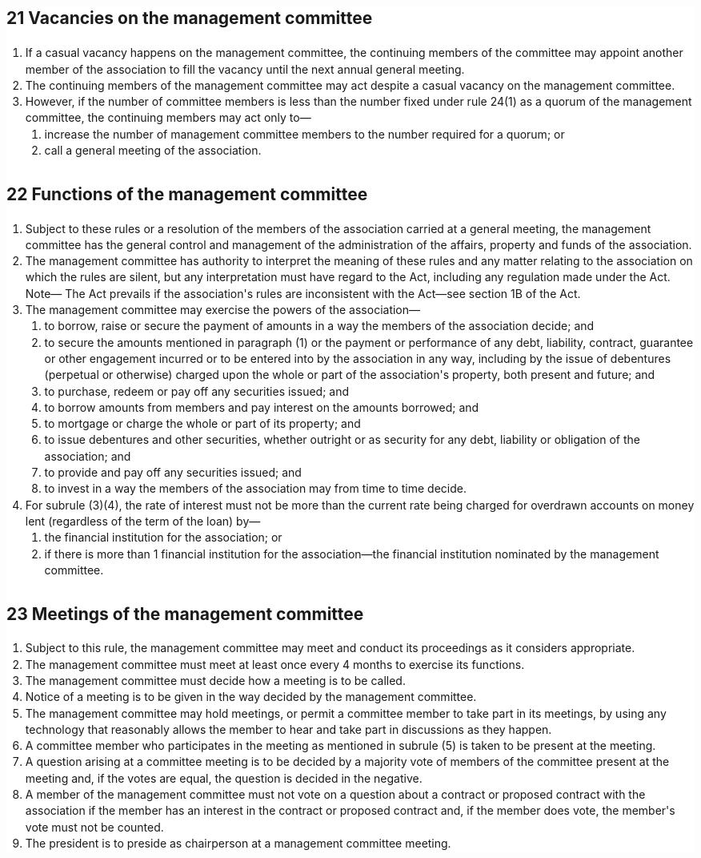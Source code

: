 ## 21 Vacancies on the management committee
1. If a casual vacancy happens on the management committee, the continuing members of the committee may appoint another member of the association to fill the vacancy until the next annual general meeting.
2. The continuing members of the management committee may act despite a casual vacancy on the management committee.
3. However, if the number of committee members is less than the number fixed under rule 24(1) as a quorum of the management committee, the continuing members may act only to—
	1. increase the number of management committee members to the number required for a quorum; or
	2. call a general meeting of the association.

## 22 Functions of the management committee
1. Subject to these rules or a resolution of the members of the association carried at a general meeting, the management committee has the general control and management of the administration of the affairs, property and funds of the association.
2. The management committee has authority to interpret the meaning of these rules and any matter relating to the association on which the rules are silent, but any interpretation must have regard to the Act, including any regulation made under the Act.
Note—
The Act prevails if the association's rules are inconsistent with the Act—see section 1B of the Act.
3. The management committee may exercise the powers of the association—
	1. to borrow, raise or secure the payment of amounts in a way the members of the association decide; and
	2. to secure the amounts mentioned in paragraph (1) or the payment or performance of any debt, liability, contract, guarantee or other engagement incurred or to be entered into by the association in any way, including by the issue of debentures (perpetual or otherwise) charged upon the whole or part of the association's property, both present and future; and
	3. to purchase, redeem or pay off any securities issued; and
	4. to borrow amounts from members and pay interest on the amounts borrowed; and
	5.  to mortgage or charge the whole or part of its property; and
	6. to issue debentures and other securities, whether outright or as security for any debt, liability or obligation of the association; and
	7. to provide and pay off any securities issued; and
	8. to invest in a way the members of the association may from time to time decide.
4. For subrule (3)(4), the rate of interest must not be more than the current rate being charged for overdrawn accounts on money lent (regardless of the term of the loan) by—
	1. the financial institution for the association; or
	2. if there is more than 1 financial institution for the association—the financial institution nominated by the management committee.

## 23 Meetings of the management committee
1. Subject to this rule, the management committee may meet and conduct its proceedings as it considers appropriate.
2. The management committee must meet at least once every 4 months to exercise its functions.
3. The management committee must decide how a meeting is to be called.
4. Notice of a meeting is to be given in the way decided by the management committee.
5. The management committee may hold meetings, or permit a committee member to take part in its meetings, by using any technology that reasonably allows the member to hear and take part in discussions as they happen.
6. A committee member who participates in the meeting as mentioned in subrule (5) is taken to be present at the meeting.
7. A question arising at a committee meeting is to be decided by a majority vote of members of the committee present at the meeting and, if the votes are equal, the question is decided in the negative.
8. A member of the management committee must not vote on a question about a contract or proposed contract with the association if the member has an interest in the contract or proposed contract and, if the member does vote, the member's vote must not be counted.
9. The president is to preside as chairperson at a management committee meeting.